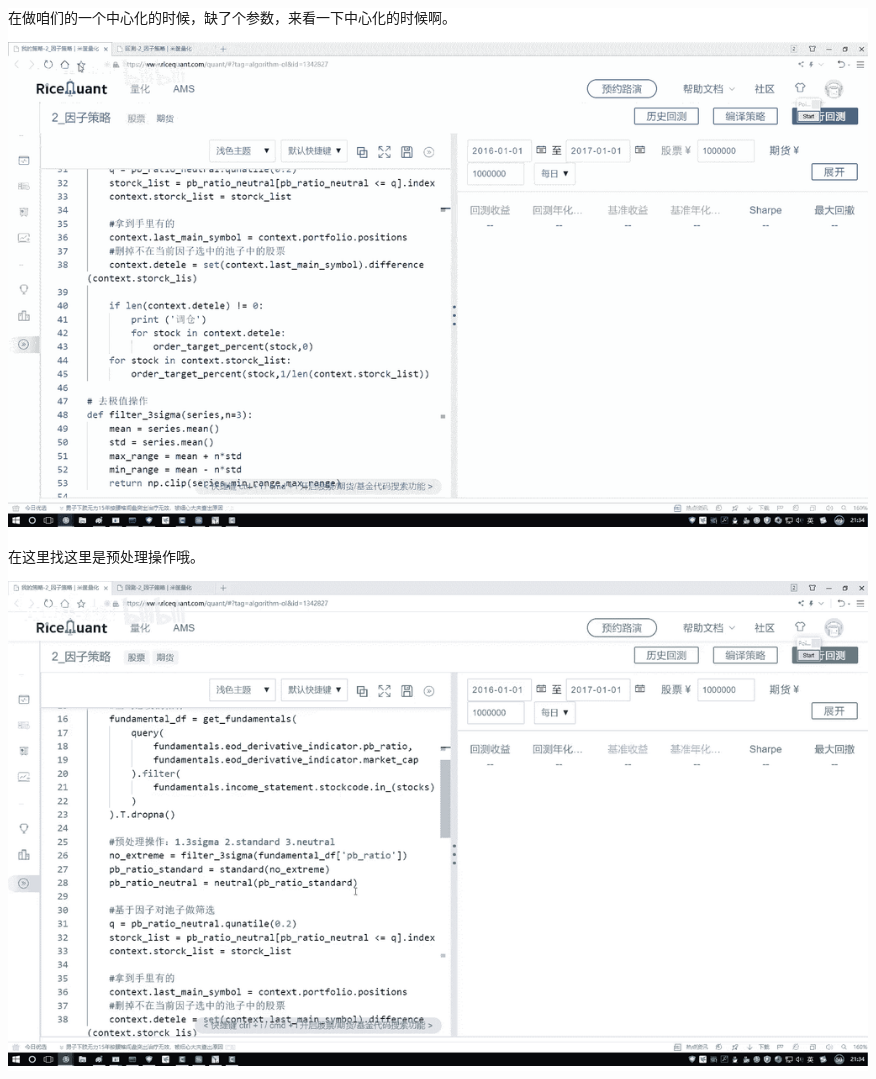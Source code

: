 在做咱们的一个中心化的时候，缺了个参数，来看一下中心化的时候啊。

![](img/0fc205ea8188990e75a9151dfafa532c_27.png)

在这里找这里是预处理操作哦。

![](img/0fc205ea8188990e75a9151dfafa532c_29.png)
